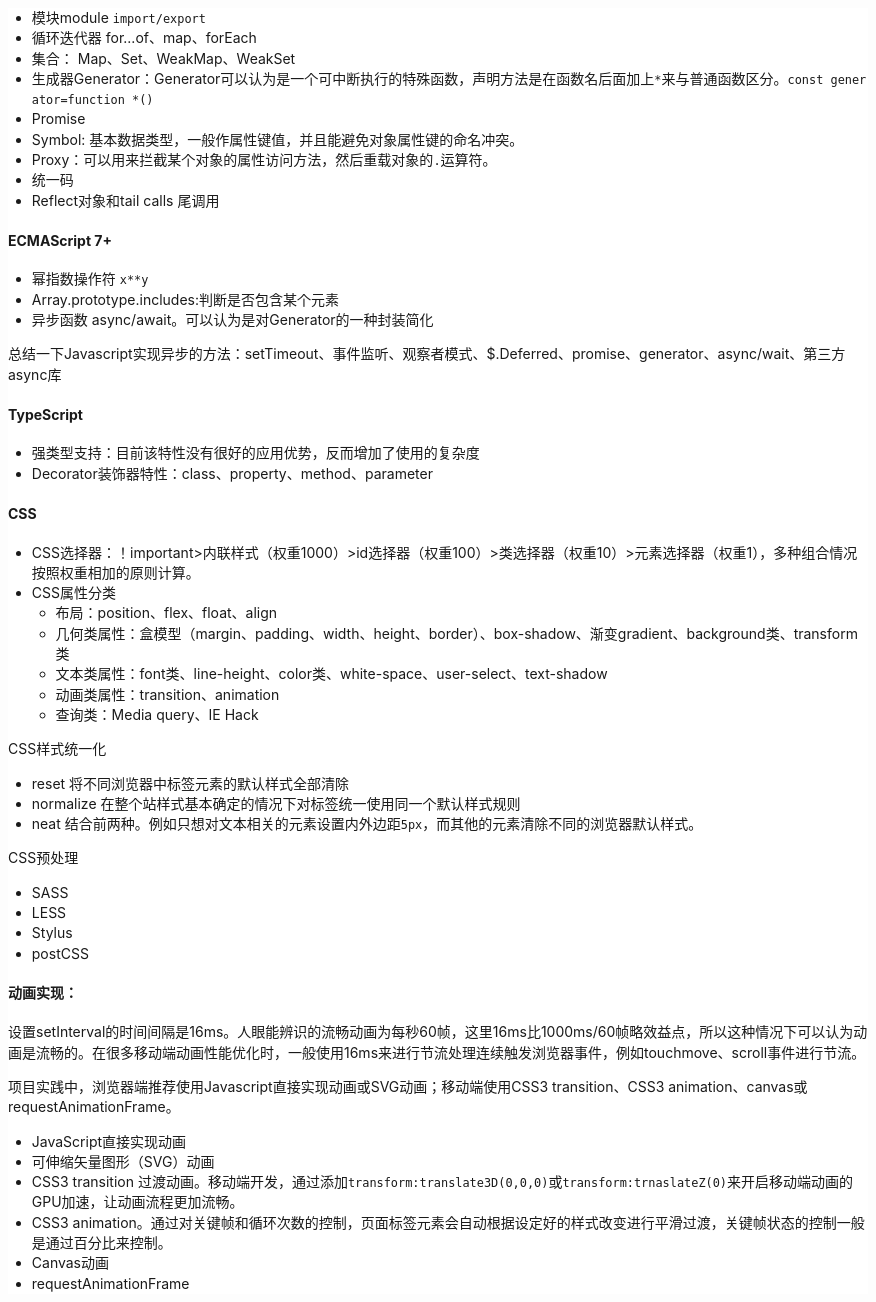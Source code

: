   + 模块module  `import/export`
  + 循环迭代器 for...of、map、forEach
  + 集合： Map、Set、WeakMap、WeakSet
  + 生成器Generator：Generator可以认为是一个可中断执行的特殊函数，声明方法是在函数名后面加上`*`来与普通函数区分。`const generator=function *()`
  + Promise
  + Symbol: 基本数据类型，一般作属性键值，并且能避免对象属性键的命名冲突。
  + Proxy：可以用来拦截某个对象的属性访问方法，然后重载对象的`.`运算符。
  + 统一码
  + Reflect对象和tail calls 尾调用

#### ECMAScript 7+

+ 幂指数操作符 `x**y`
+ Array.prototype.includes:判断是否包含某个元素
+ 异步函数 async/await。可以认为是对Generator的一种封装简化

总结一下Javascript实现异步的方法：setTimeout、事件监听、观察者模式、$.Deferred、promise、generator、async/wait、第三方async库

#### TypeScript

+ 强类型支持：目前该特性没有很好的应用优势，反而增加了使用的复杂度
+ Decorator装饰器特性：class、property、method、parameter

#### CSS

+ CSS选择器：！important>内联样式（权重1000）>id选择器（权重100）>类选择器（权重10）>元素选择器（权重1），多种组合情况按照权重相加的原则计算。
+ CSS属性分类
  + 布局：position、flex、float、align
  + 几何类属性：盒模型（margin、padding、width、height、border）、box-shadow、渐变gradient、background类、transform类
  + 文本类属性：font类、line-height、color类、white-space、user-select、text-shadow
  + 动画类属性：transition、animation
  + 查询类：Media query、IE Hack

CSS样式统一化
+ reset 将不同浏览器中标签元素的默认样式全部清除
+ normalize 在整个站样式基本确定的情况下对标签统一使用同一个默认样式规则
+ neat 结合前两种。例如只想对文本相关的元素设置内外边距`5px`，而其他的元素清除不同的浏览器默认样式。

CSS预处理

+ SASS
+ LESS
+ Stylus
+ postCSS

#### 动画实现：

设置setInterval的时间间隔是16ms。人眼能辨识的流畅动画为每秒60帧，这里16ms比1000ms/60帧略效益点，所以这种情况下可以认为动画是流畅的。在很多移动端动画性能优化时，一般使用16ms来进行节流处理连续触发浏览器事件，例如touchmove、scroll事件进行节流。

项目实践中，浏览器端推荐使用Javascript直接实现动画或SVG动画；移动端使用CSS3 transition、CSS3 animation、canvas或requestAnimationFrame。

+ JavaScript直接实现动画
+ 可伸缩矢量图形（SVG）动画
+ CSS3 transition 过渡动画。移动端开发，通过添加`transform:translate3D(0,0,0)`或`transform:trnaslateZ(0)`来开启移动端动画的GPU加速，让动画流程更加流畅。
+ CSS3 animation。通过对关键帧和循环次数的控制，页面标签元素会自动根据设定好的样式改变进行平滑过渡，关键帧状态的控制一般是通过百分比来控制。
+ Canvas动画
+ requestAnimationFrame
